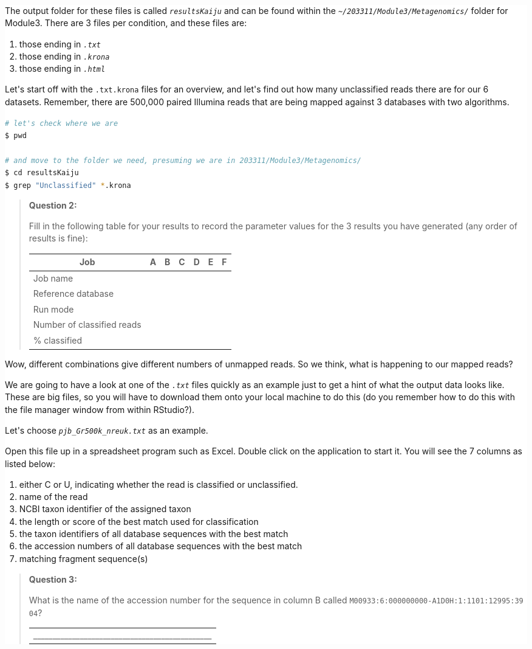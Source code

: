 The output folder for these files is called _`resultsKaiju`_ and can be found within the _`~/203311/Module3/Metagenomics/`_ folder for Module3. There are 3 files per condition, and these files are:
1. those ending in _`.txt`_
2. those ending in _`.krona`_
3. those ending in _`.html`_

Let's start off with the `.txt.krona` files for an overview, and let's find out how many unclassified reads there are for our 6 datasets.  Remember, there are 500,000 paired Illumina reads that are being mapped against 3 databases with two algorithms.

```bash
# let's check where we are
$ pwd

# and move to the folder we need, presuming we are in 203311/Module3/Metagenomics/
$ cd resultsKaiju
$ grep "Unclassified" *.krona
```

>**Question 2:**
>
>Fill in the following table for your results to record the parameter values for the 3 results you have generated (any order of results is fine):
>
> <table><thead><tr><th>Job</th><th>A</th><th>B<br></th><th>C</th><th>D</th><th>E</th><th>F</th></tr></thead><tbody><tr><td>Job name</td><td></td><td></td><td></td><td></td><td></td><td></td></tr><tr><td>Reference database</td><td></td><td></td><td></td><td></td><td></td><td></td></tr><tr><td>Run mode</td><td></td><td></td><td></td><td></td><td></td><td></td></tr><tr><td>Number of classified reads</td><td></td><td></td><td></td><td></td><td></td><td></td></tr><tr><td>% classified</td><td></td><td></td><td></td><td></td><td></td><td></td></tr></tbody></table>

Wow, different combinations give different numbers of unmapped reads.  So we think, what is happening to our mapped reads?

We are going to have a look at one of the  _`.txt`_ files quickly as an example just to get a hint of what the output data looks like.  These are big files, so you will have to download them onto your local machine to do this (do you remember how to do this with the file manager window from within RStudio?).

Let's choose _`pjb_Gr500k_nreuk.txt`_ as an example.  

Open this file up in a spreadsheet program such as Excel.  Double click on the application to start it.  You will see the 7 columns as listed below:

1. either C or U, indicating whether the read is classified or unclassified.
2. name of the read
3. NCBI taxon identifier of the assigned taxon
4. the length or score of the best match used for classification
5. the taxon identifiers of all database sequences with the best match
6. the accession numbers of all database sequences with the best match
7. matching fragment sequence(s)


>**Question 3:**
>
>What is the name of the accession number for the sequence in column B called `M00933:6:000000000-A1D0H:1:1101:12995:3904`?
>
> <table><tr><td>
> ______________________________________________
> </td></tr></table>
